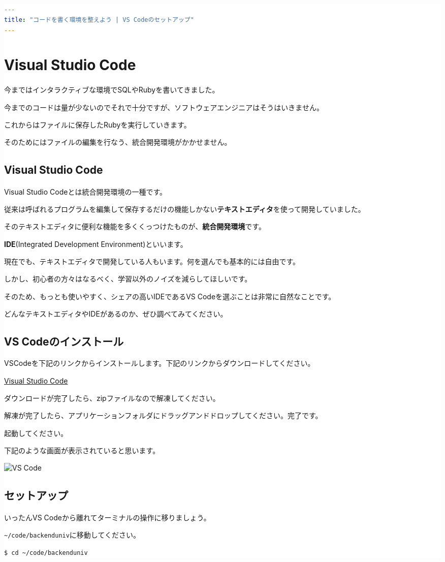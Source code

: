 ```yaml
---
title: "コードを書く環境を整えよう | VS Codeのセットアップ"
---
```


# Visual Studio Code

今まではインタラクティブな環境でSQLやRubyを書いてきました。

今までのコードは量が少ないのでそれで十分ですが、ソフトウェアエンジニアはそうはいきません。

これからはファイルに保存したRubyを実行していきます。

そのためにはファイルの編集を行なう、統合開発環境がかかせません。

## Visual Studio Code

Visual Studio Codeとは統合開発環境の一種です。

従来は呼ばれるプログラムを編集して保存するだけの機能しかない**テキストエディタ**を使って開発していました。

そのテキストエディタに便利な機能を多くくっつけたものが、**統合開発環境**です。

**IDE**(Integrated Development Environment)といいます。

現在でも、テキストエディタで開発している人もいます。何を選んでも基本的には自由です。

しかし、初心者の方々はなるべく、学習以外のノイズを減らしてほしいです。

そのため、もっとも使いやすく、シェアの高いIDEであるVS Codeを選ぶことは非常に自然なことです。

どんなテキストエディタやIDEがあるのか、ぜひ調べてみてください。

## VS Codeのインストール

VSCodeを下記のリンクからインストールします。下記のリンクからダウンロードしてください。

[Visual Studio Code](https://azure.microsoft.com/ja-jp/products/visual-studio-code/)

ダウンロードが完了したら、zipファイルなので解凍してください。

解凍が完了したら、アプリケーションフォルダにドラッグアンドドロップしてください。完了です。

起動してください。

下記のような画面が表示されていると思います。

![VS Code](https://res.cloudinary.com/dpnkkfkox/image/upload/v1627718566/vscode/vs-code_tnobng.png)

## セットアップ

いったんVS Codeから離れてターミナルの操作に移りましょう。

`~/code/backenduniv`に移動してください。

```sh
$ cd ~/code/backenduniv
```
